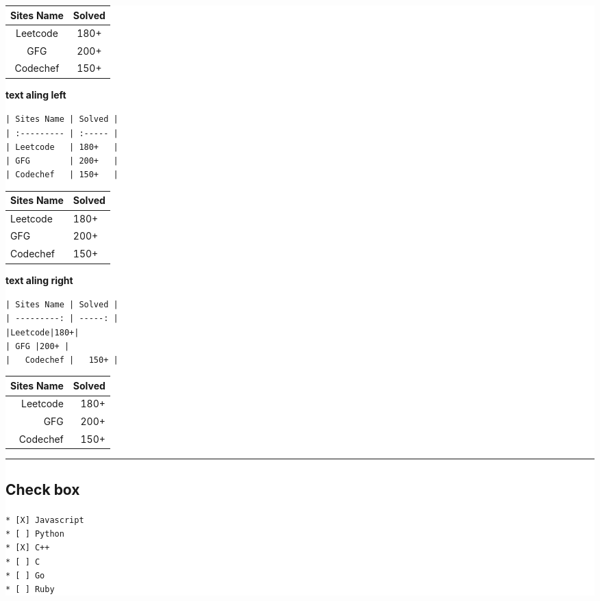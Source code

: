 | Sites Name | Solved |
| :--------: | :----: |
|  Leetcode  |  180+  |
|    GFG     |  200+  |
|  Codechef  |  150+  |

**text aling left**

```
| Sites Name | Solved |
| :--------- | :----- |
| Leetcode   | 180+   |
| GFG        | 200+   |
| Codechef   | 150+   |
```

| Sites Name | Solved |
| :--------- | :----- |
| Leetcode   | 180+   |
| GFG        | 200+   |
| Codechef   | 150+   |

**text aling right**

```
| Sites Name | Solved |
| ---------: | -----: |
|Leetcode|180+|
| GFG |200+ |
|   Codechef |   150+ |
```

| Sites Name | Solved |
| ---------: | -----: |
|   Leetcode |   180+ |
|        GFG |   200+ |
|   Codechef |   150+ |

---

## Check box

```
* [X] Javascript
* [ ] Python
* [X] C++
* [ ] C
* [ ] Go
* [ ] Ruby
```


[git]: http://github.com/mahesh-bauri
[1]: http://github.com/mahesh-bauri
[2]: https://www.linkedin.com/in/mahesh-bauri/
[git]: http://github.com/mahesh-bauri
[1]: http://github.com/mahesh-bauri
[2]: http://linkedin.com/mahesh-bauri
[image]: https://aws1.discourse-cdn.com/business7/uploads/glideapps/original/2X/4/4936e0f28f79c8a2aa95582741091356d0ed61d8.jpeg
[image]: https://aws1.discourse-cdn.com/business7/uploads/glideapps/original/2X/4/4936e0f28f79c8a2aa95582741091356d0ed61d8.jpeg
